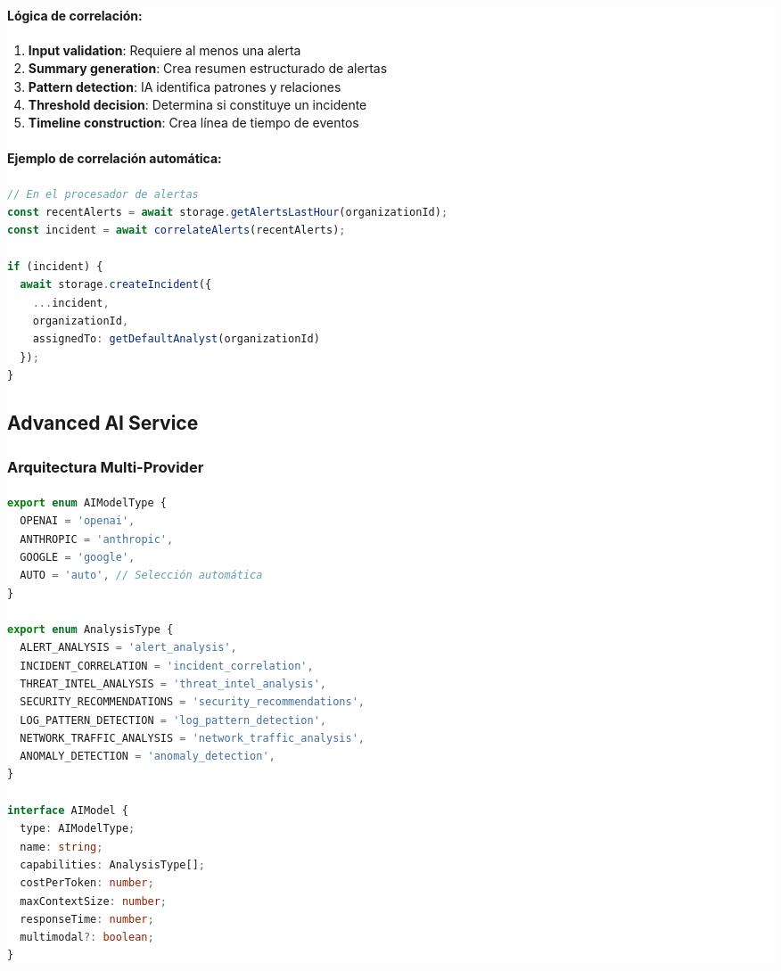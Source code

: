 #### Lógica de correlación:

1. **Input validation**: Requiere al menos una alerta
2. **Summary generation**: Crea resumen estructurado de alertas
3. **Pattern detection**: IA identifica patrones y relaciones
4. **Threshold decision**: Determina si constituye un incidente
5. **Timeline construction**: Crea línea de tiempo de eventos

#### Ejemplo de correlación automática:
```typescript
// En el procesador de alertas
const recentAlerts = await storage.getAlertsLastHour(organizationId);
const incident = await correlateAlerts(recentAlerts);

if (incident) {
  await storage.createIncident({
    ...incident,
    organizationId,
    assignedTo: getDefaultAnalyst(organizationId)
  });
}
```

## Advanced AI Service

### Arquitectura Multi-Provider

```typescript
export enum AIModelType {
  OPENAI = 'openai',
  ANTHROPIC = 'anthropic',
  GOOGLE = 'google',
  AUTO = 'auto', // Selección automática
}

export enum AnalysisType {
  ALERT_ANALYSIS = 'alert_analysis',
  INCIDENT_CORRELATION = 'incident_correlation',
  THREAT_INTEL_ANALYSIS = 'threat_intel_analysis',
  SECURITY_RECOMMENDATIONS = 'security_recommendations',
  LOG_PATTERN_DETECTION = 'log_pattern_detection',
  NETWORK_TRAFFIC_ANALYSIS = 'network_traffic_analysis',
  ANOMALY_DETECTION = 'anomaly_detection',
}

interface AIModel {
  type: AIModelType;
  name: string;
  capabilities: AnalysisType[];
  costPerToken: number;
  maxContextSize: number;
  responseTime: number;
  multimodal?: boolean;
}
```

